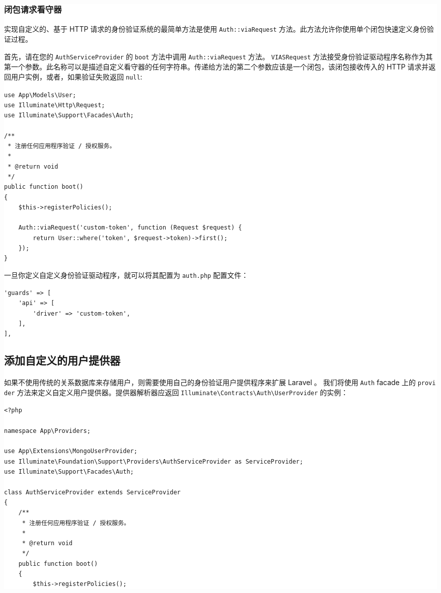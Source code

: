 

<a name="closure-request-guards"></a>
### 闭包请求看守器

实现自定义的、基于 HTTP 请求的身份验证系统的最简单方法是使用 `Auth::viaRequest` 方法。此方法允许你使用单个闭包快速定义身份验证过程。

首先，请在您的 `AuthServiceProvider` 的 `boot` 方法中调用 `Auth::viaRequest` 方法。 `VIASRequest` 方法接受身份验证驱动程序名称作为其第一个参数。此名称可以是描述自定义看守器的任何字符串。传递给方法的第二个参数应该是一个闭包，该闭包接收传入的 HTTP 请求并返回用户实例，或者，如果验证失败返回 `null`:

    use App\Models\User;
    use Illuminate\Http\Request;
    use Illuminate\Support\Facades\Auth;

    /**
     * 注册任何应用程序验证 / 授权服务。
     *
     * @return void
     */
    public function boot()
    {
        $this->registerPolicies();

        Auth::viaRequest('custom-token', function (Request $request) {
            return User::where('token', $request->token)->first();
        });
    }

一旦你定义自定义身份验证驱动程序，就可以将其配置为 `auth.php` 配置文件：

    'guards' => [
        'api' => [
            'driver' => 'custom-token',
        ],
    ],

<a name="adding-custom-user-providers"></a>
## 添加自定义的用户提供器

如果不使用传统的关系数据库来存储用户，则需要使用自己的身份验证用户提供程序来扩展 Laravel 。 我们将使用 `Auth` facade 上的 `provider` 方法来定义自定义用户提供器。提供器解析器应返回 `Illuminate\Contracts\Auth\UserProvider` 的实例：

    <?php

    namespace App\Providers;

    use App\Extensions\MongoUserProvider;
    use Illuminate\Foundation\Support\Providers\AuthServiceProvider as ServiceProvider;
    use Illuminate\Support\Facades\Auth;

    class AuthServiceProvider extends ServiceProvider
    {
        /**
         * 注册任何应用程序验证 / 授权服务。
         *
         * @return void
         */
        public function boot()
        {
            $this->registerPolicies();
